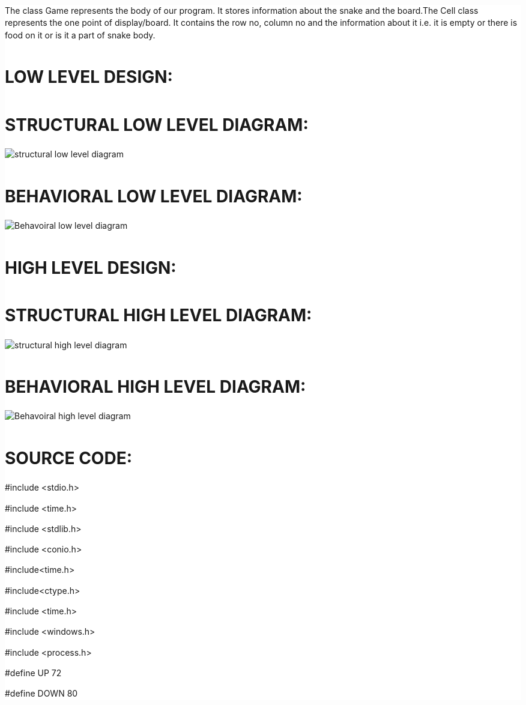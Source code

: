 The class Game represents the body of our program. It stores information about the snake and the board.The Cell class represents the one point of display/board. It contains the row no, column no and the information about it i.e. it is empty or there is food on it or is it a part of snake body.

# LOW LEVEL DESIGN:

# STRUCTURAL LOW LEVEL DIAGRAM:

![structural low level diagram](https://user-images.githubusercontent.com/94212251/143054761-83eeb53d-9cf0-441c-acd7-fd4289e15082.png)

# BEHAVIORAL LOW LEVEL DIAGRAM:

![Behavoiral low level diagram](https://user-images.githubusercontent.com/94212251/143054874-2a5e871b-f311-474a-9214-d6e3b196525f.png)

# HIGH LEVEL DESIGN:

# STRUCTURAL HIGH LEVEL DIAGRAM:

![structural high level diagram](https://user-images.githubusercontent.com/94212251/143055078-30847e5f-5375-48f9-bc5c-f2d9828b0d3b.png)

# BEHAVIORAL HIGH LEVEL DIAGRAM:

![Behavoiral high level diagram](https://user-images.githubusercontent.com/94212251/143055163-791f0ac8-b2b0-49ab-928a-e8f4b3b2fa94.png)

# SOURCE CODE:
  #include <stdio.h>
  
#include <time.h>

#include <stdlib.h>

#include <conio.h>

#include<time.h>

#include<ctype.h>

#include <time.h>

#include <windows.h>

#include <process.h>

#define UP 72

#define DOWN 80
